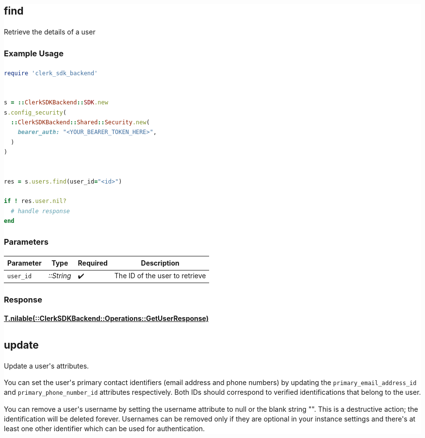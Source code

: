

## find

Retrieve the details of a user

### Example Usage

```ruby
require 'clerk_sdk_backend'


s = ::ClerkSDKBackend::SDK.new
s.config_security(
  ::ClerkSDKBackend::Shared::Security.new(
    bearer_auth: "<YOUR_BEARER_TOKEN_HERE>",
  )
)

    
res = s.users.find(user_id="<id>")

if ! res.user.nil?
  # handle response
end

```

### Parameters

| Parameter                      | Type                           | Required                       | Description                    |
| ------------------------------ | ------------------------------ | ------------------------------ | ------------------------------ |
| `user_id`                      | *::String*                     | :heavy_check_mark:             | The ID of the user to retrieve |

### Response

**[T.nilable(::ClerkSDKBackend::Operations::GetUserResponse)](../../models/operations/getuserresponse.md)**



## update

Update a user's attributes.

You can set the user's primary contact identifiers (email address and phone numbers) by updating the `primary_email_address_id` and `primary_phone_number_id` attributes respectively.
Both IDs should correspond to verified identifications that belong to the user.

You can remove a user's username by setting the username attribute to null or the blank string "".
This is a destructive action; the identification will be deleted forever.
Usernames can be removed only if they are optional in your instance settings and there's at least one other identifier which can be used for authentication.
